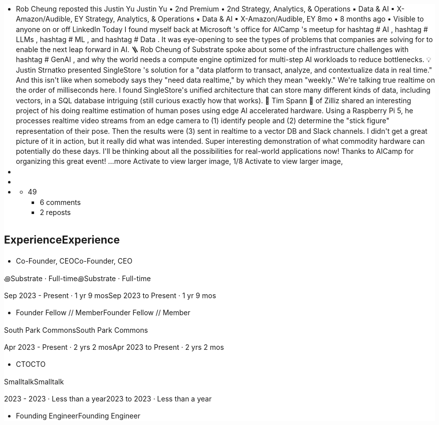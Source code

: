 - Rob Cheung reposted this Justin Yu Justin Yu • 2nd Premium • 2nd Strategy, Analytics, &amp; Operations ▪ Data &amp; AI ▪ X-Amazon/Audible, EY Strategy, Analytics, &amp; Operations ▪ Data &amp; AI ▪ X-Amazon/Audible, EY 8mo • 8 months ago • Visible to anyone on or off LinkedIn Today I found myself back at Microsoft 's office for AICamp 's meetup for hashtag # AI , hashtag # LLMs , hashtag # ML , and hashtag # Data . It was eye-opening to see the types of problems that companies are solving for to enable the next leap forward in AI. 🪜 Rob Cheung of Substrate spoke about some of the infrastructure challenges with hashtag # GenAI , and why the world needs a compute engine optimized for multi-step AI workloads to reduce bottlenecks. 💡 Justin Strnatko presented SingleStore 's solution for a "data platform to transact, analyze, and contextualize data in real time." And this isn't like when somebody says they "need data realtime," by which they mean "weekly." We're talking true realtime on the order of milliseconds here. I found SingleStore's unified architecture that can store many different kinds of data, including vectors, in a SQL database intriguing (still curious exactly how that works). 🕺 Tim Spann 🥑 of Zilliz shared an interesting project of his doing realtime estimation of human poses using edge AI accelerated hardware. Using a Raspberry Pi 5, he processes realtime video streams from an edge camera to (1) identify people and (2) determine the "stick figure" representation of their pose. Then the results were (3) sent in realtime to a vector DB and Slack channels. I didn't get a great picture of it in action, but it really did what was intended. Super interesting demonstration of what commodity hardware can potentially do these days. I'll be thinking about all the possibilities for real-world applications now! Thanks to AICamp for organizing this great event! …more Activate to view larger image, 1/8 Activate to view larger image,
- 
- 
- 
    - 49
        - 6 comments
        - 2 reposts

## ExperienceExperience

- Co-Founder, CEOCo-Founder, CEO




 

꩜Substrate · Full-time꩜Substrate · Full-time


Sep 2023 - Present · 1 yr 9 mosSep 2023 to Present · 1 yr 9 mos
- Founder Fellow // MemberFounder Fellow // Member




 

South Park CommonsSouth Park Commons


Apr 2023 - Present · 2 yrs 2 mosApr 2023 to Present · 2 yrs 2 mos
- CTOCTO




 

SmalltalkSmalltalk


2023 - 2023 · Less than a year2023 to 2023 · Less than a year
- Founding EngineerFounding Engineer
